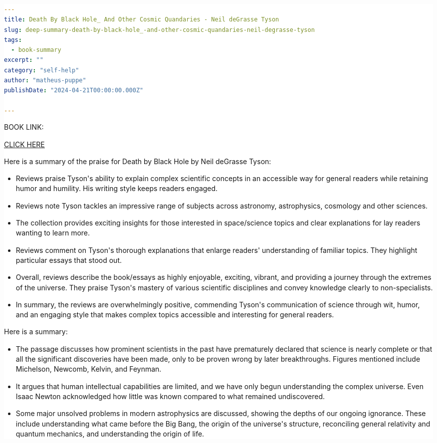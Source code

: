 ```yaml
---
title: Death By Black Hole_ And Other Cosmic Quandaries - Neil deGrasse Tyson
slug: deep-summary-death-by-black-hole_-and-other-cosmic-quandaries-neil-degrasse-tyson
tags: 
  - book-summary
excerpt: ""
category: "self-help"
author: "matheus-puppe"
publishDate: "2024-04-21T00:00:00.000Z"

---
```


BOOK LINK:

[CLICK HERE](https://www.amazon.com/gp/search?ie=UTF8&tag=matheuspupp0a-20&linkCode=ur2&linkId=4410b525877ab397377c2b5e60711c1a&camp=1789&creative=9325&index=books&keywords=death-by-black-hole_-and-other-cosmic-quandaries-neil-degrasse-tyson)



 Here is a summary of the praise for Death by Black Hole by Neil deGrasse Tyson:

- Reviews praise Tyson's ability to explain complex scientific concepts in an accessible way for general readers while retaining humor and humility. His writing style keeps readers engaged.

- Reviews note Tyson tackles an impressive range of subjects across astronomy, astrophysics, cosmology and other sciences. 

- The collection provides exciting insights for those interested in space/science topics and clear explanations for lay readers wanting to learn more. 

- Reviews comment on Tyson's thorough explanations that enlarge readers' understanding of familiar topics. They highlight particular essays that stood out.

- Overall, reviews describe the book/essays as highly enjoyable, exciting, vibrant, and providing a journey through the extremes of the universe. They praise Tyson's mastery of various scientific disciplines and convey knowledge clearly to non-specialists.

- In summary, the reviews are overwhelmingly positive, commending Tyson's communication of science through wit, humor, and an engaging style that makes complex topics accessible and interesting for general readers.

 Here is a summary:

- The passage discusses how prominent scientists in the past have prematurely declared that science is nearly complete or that all the significant discoveries have been made, only to be proven wrong by later breakthroughs. Figures mentioned include Michelson, Newcomb, Kelvin, and Feynman. 

- It argues that human intellectual capabilities are limited, and we have only begun understanding the complex universe. Even Isaac Newton acknowledged how little was known compared to what remained undiscovered. 

- Some major unsolved problems in modern astrophysics are discussed, showing the depths of our ongoing ignorance. These include understanding what came before the Big Bang, the origin of the universe's structure, reconciling general relativity and quantum mechanics, and understanding the origin of life.

